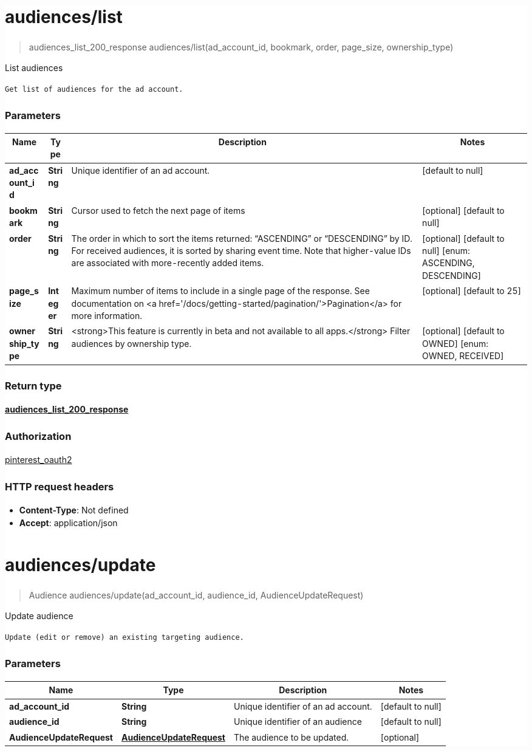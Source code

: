 <a name="audiences/list"></a>
# **audiences/list**
> audiences_list_200_response audiences/list(ad\_account\_id, bookmark, order, page\_size, ownership\_type)

List audiences

    Get list of audiences for the ad account.

### Parameters

|Name | Type | Description  | Notes |
|------------- | ------------- | ------------- | -------------|
| **ad\_account\_id** | **String**| Unique identifier of an ad account. | [default to null] |
| **bookmark** | **String**| Cursor used to fetch the next page of items | [optional] [default to null] |
| **order** | **String**| The order in which to sort the items returned: “ASCENDING” or “DESCENDING” by ID. For received audiences, it is sorted by sharing event time. Note that higher-value IDs are associated with more-recently added items. | [optional] [default to null] [enum: ASCENDING, DESCENDING] |
| **page\_size** | **Integer**| Maximum number of items to include in a single page of the response. See documentation on &lt;a href&#x3D;&#39;/docs/getting-started/pagination/&#39;&gt;Pagination&lt;/a&gt; for more information. | [optional] [default to 25] |
| **ownership\_type** | **String**| &lt;strong&gt;This feature is currently in beta and not available to all apps.&lt;/strong&gt; Filter audiences by ownership type. | [optional] [default to OWNED] [enum: OWNED, RECEIVED] |

### Return type

[**audiences_list_200_response**](../Models/audiences_list_200_response.md)

### Authorization

[pinterest_oauth2](../README.md#pinterest_oauth2)

### HTTP request headers

- **Content-Type**: Not defined
- **Accept**: application/json

<a name="audiences/update"></a>
# **audiences/update**
> Audience audiences/update(ad\_account\_id, audience\_id, AudienceUpdateRequest)

Update audience

    Update (edit or remove) an existing targeting audience.

### Parameters

|Name | Type | Description  | Notes |
|------------- | ------------- | ------------- | -------------|
| **ad\_account\_id** | **String**| Unique identifier of an ad account. | [default to null] |
| **audience\_id** | **String**| Unique identifier of an audience | [default to null] |
| **AudienceUpdateRequest** | [**AudienceUpdateRequest**](../Models/AudienceUpdateRequest.md)| The audience to be updated. | [optional] |
